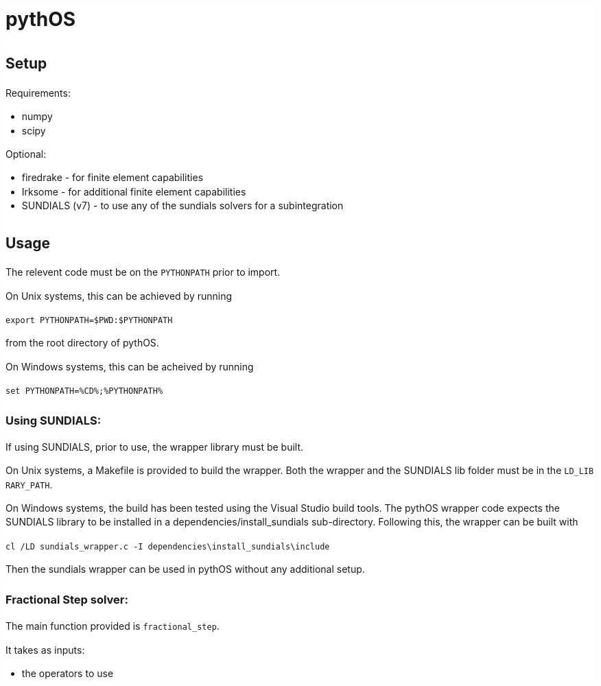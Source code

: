 # pythOS
	
## Setup

Requirements:

- numpy
- scipy

Optional:

- firedrake - for finite element capabilities
- Irksome - for additional finite element capabilities
- SUNDIALS (v7) - to use any of the sundials solvers for a subintegration

## Usage

The relevent code must be on the `PYTHONPATH` prior to import.

On Unix systems, this can be achieved by running

```
export PYTHONPATH=$PWD:$PYTHONPATH

```
from the root directory of pythOS.

On Windows systems, this can be acheived by running 

```
set PYTHONPATH=%CD%;%PYTHONPATH%
```

### Using SUNDIALS:

If using SUNDIALS, prior to use, the wrapper library must be built.

On Unix systems, a Makefile is provided to build the wrapper.  Both the wrapper and the SUNDIALS lib folder must be in the `LD_LIBRARY_PATH`.

On Windows systems, the build has been tested using the Visual Studio build tools. The pythOS wrapper code expects the SUNDIALS library to be installed in a dependencies/install_sundials sub-directory.  Following this, the wrapper can be built with

```
cl /LD sundials_wrapper.c -I dependencies\install_sundials\include
```

Then the sundials wrapper can be used in pythOS without any additional setup.
### Fractional Step solver:

The main function provided is `fractional_step`.

It takes as inputs:

- the operators to use
     	 